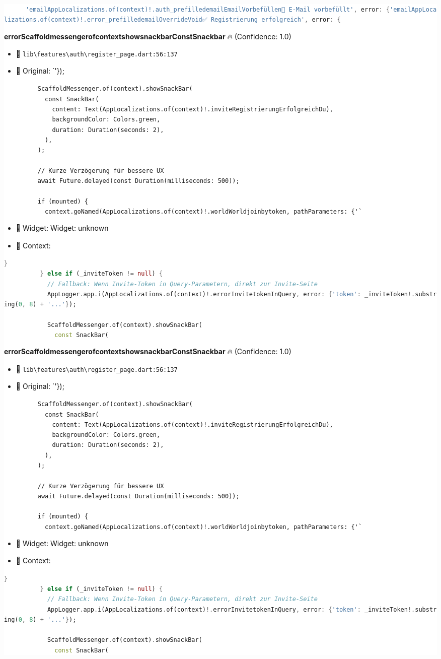 ```dart
      'emailAppLocalizations.of(context)!.auth_prefilledemailEmailVorbefüllen📧 E-Mail vorbefüllt', error: {'emailAppLocalizations.of(context)!.error_prefilledemailOverrideVoid✅ Registrierung erfolgreich', error: {
```

**errorScaffoldmessengerofcontextshowsnackbarConstSnackbar** 🔥 (Confidence: 1.0)
- 📁 `lib\features\auth\register_page.dart:56:137`
- 📝 Original: `'});
            
            ScaffoldMessenger.of(context).showSnackBar(
              const SnackBar(
                content: Text(AppLocalizations.of(context)!.inviteRegistrierungErfolgreichDu),
                backgroundColor: Colors.green,
                duration: Duration(seconds: 2),
              ),
            );
            
            // Kurze Verzögerung für bessere UX
            await Future.delayed(const Duration(milliseconds: 500));
            
            if (mounted) {
              context.goNamed(AppLocalizations.of(context)!.worldWorldjoinbytoken, pathParameters: {'`
- 🎯 Widget: Widget: unknown
- 🔧 Context:
```dart
}
          } else if (_inviteToken != null) {
            // Fallback: Wenn Invite-Token in Query-Parametern, direkt zur Invite-Seite
            AppLogger.app.i(AppLocalizations.of(context)!.errorInvitetokenInQuery, error: {'token': _inviteToken!.substring(0, 8) + '...'});
            
            ScaffoldMessenger.of(context).showSnackBar(
              const SnackBar(
```

**errorScaffoldmessengerofcontextshowsnackbarConstSnackbar** 🔥 (Confidence: 1.0)
- 📁 `lib\features\auth\register_page.dart:56:137`
- 📝 Original: `'});
            
            ScaffoldMessenger.of(context).showSnackBar(
              const SnackBar(
                content: Text(AppLocalizations.of(context)!.inviteRegistrierungErfolgreichDu),
                backgroundColor: Colors.green,
                duration: Duration(seconds: 2),
              ),
            );
            
            // Kurze Verzögerung für bessere UX
            await Future.delayed(const Duration(milliseconds: 500));
            
            if (mounted) {
              context.goNamed(AppLocalizations.of(context)!.worldWorldjoinbytoken, pathParameters: {'`
- 🎯 Widget: Widget: unknown
- 🔧 Context:
```dart
}
          } else if (_inviteToken != null) {
            // Fallback: Wenn Invite-Token in Query-Parametern, direkt zur Invite-Seite
            AppLogger.app.i(AppLocalizations.of(context)!.errorInvitetokenInQuery, error: {'token': _inviteToken!.substring(0, 8) + '...'});
            
            ScaffoldMessenger.of(context).showSnackBar(
              const SnackBar(
```
